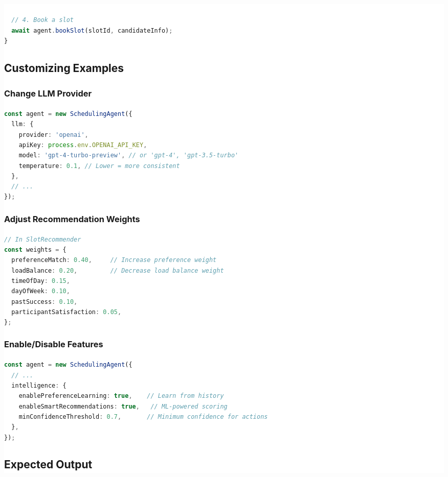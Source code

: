 ```typescript

  // 4. Book a slot
  await agent.bookSlot(slotId, candidateInfo);
}
```

## Customizing Examples

### Change LLM Provider

```typescript
const agent = new SchedulingAgent({
  llm: {
    provider: 'openai',
    apiKey: process.env.OPENAI_API_KEY,
    model: 'gpt-4-turbo-preview', // or 'gpt-4', 'gpt-3.5-turbo'
    temperature: 0.1, // Lower = more consistent
  },
  // ...
});
```

### Adjust Recommendation Weights

```typescript
// In SlotRecommender
const weights = {
  preferenceMatch: 0.40,     // Increase preference weight
  loadBalance: 0.20,         // Decrease load balance weight
  timeOfDay: 0.15,
  dayOfWeek: 0.10,
  pastSuccess: 0.10,
  participantSatisfaction: 0.05,
};
```

### Enable/Disable Features

```typescript
const agent = new SchedulingAgent({
  // ...
  intelligence: {
    enablePreferenceLearning: true,    // Learn from history
    enableSmartRecommendations: true,   // ML-powered scoring
    minConfidenceThreshold: 0.7,       // Minimum confidence for actions
  },
});
```

## Expected Output

